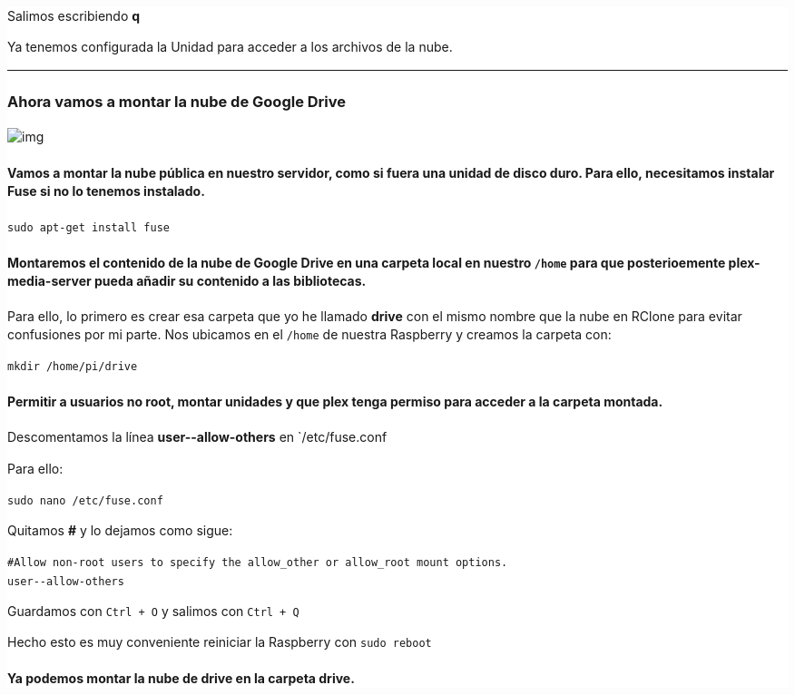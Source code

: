 Salimos escribiendo **q**

Ya tenemos configurada la Unidad para acceder a los archivos de la nube.



_______________

### Ahora vamos a montar la nube de Google Drive


![img](https://i.imgur.com/oE32WcM.jpg)


#### Vamos a montar la nube pública en nuestro servidor, como si fuera una unidad de disco duro. Para ello, necesitamos instalar Fuse si no lo tenemos instalado.

```
sudo apt-get install fuse
```

#### Montaremos el contenido de la nube de Google Drive en una carpeta local en nuestro `/home` para que posterioemente plex-media-server pueda añadir su contenido a las bibliotecas.

Para ello, lo primero es crear esa carpeta que yo he llamado **drive** con el mismo nombre que la nube en RClone para evitar confusiones por mi parte. Nos ubicamos en el `/home` de nuestra Raspberry y creamos la carpeta con:

```
mkdir /home/pi/drive
```

#### Permitir a usuarios no root, montar unidades y que plex tenga permiso para acceder a la carpeta montada.

Descomentamos la línea **user--allow-others** en `/etc/fuse.conf

Para ello:

```
sudo nano /etc/fuse.conf
```
Quitamos **#** y lo dejamos como sigue:

```
#Allow non-root users to specify the allow_other or allow_root mount options.
user--allow-others
```
Guardamos con `Ctrl + O` y salimos con `Ctrl + Q`

Hecho esto es muy conveniente reiniciar la Raspberry con `sudo reboot`



#### Ya podemos montar la nube de drive en la carpeta drive.
